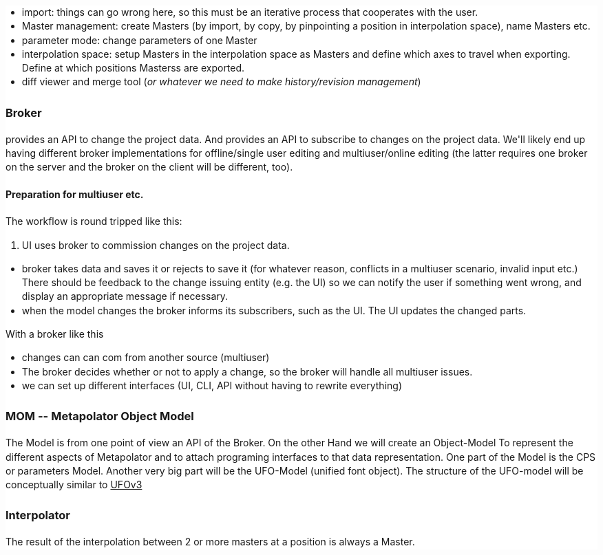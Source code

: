 * import: things can go wrong here, so this must be an iterative 
  process that cooperates with the user.
* Master management: create Masters (by import, by copy, by pinpointing 
  a position in interpolation space), name Masters etc.
* parameter mode: change parameters of one Master
* interpolation space: setup Masters in the interpolation space as
  Masters and define which axes to travel when exporting. Define 
  at which positions Masterss are exported.
* diff viewer and merge tool (*or whatever we need to make history/revision
  management*)


### Broker
provides an API to change the project data. And provides an API to
subscribe to changes on the project data. We'll likely end up having
different broker implementations for offline/single user editing and
multiuser/online editing (the latter requires one broker on the server and
the broker on the client will be different, too). 

#### Preparation for multiuser etc.

The workflow is round tripped like this:

1. UI uses broker to commission changes on the project data.
* broker takes data and saves it or rejects to save it
  (for whatever reason, conflicts in a multiuser scenario, invalid input etc.)
  There should be feedback to the change issuing entity (e.g. the UI) so
  we can notify the user if something went wrong, and display an
  appropriate message if necessary.
* when the model changes the broker informs its subscribers, such as the UI.
  The UI updates the changed parts.

With a broker like this

* changes can can com from another source (multiuser)
* The broker decides whether or not to apply a change, so the broker will
  handle all multiuser issues.
* we can set up different interfaces (UI, CLI, API without having to
  rewrite everything)

### MOM -- Metapolator Object Model
The Model is from one point of view an API of the Broker. On the other
Hand we will create an Object-Model To represent the different aspects of
Metapolator and to attach programing interfaces to that data representation.
One part of the Model is the CPS or parameters Model. Another very big
part will be the UFO-Model (unified font object). The structure of the 
UFO-model will be conceptually similar to [UFOv3](http://unifiedfontobject.org/)



### Interpolator
The result of the interpolation between 2 or more masters at a position
is always a Master.
